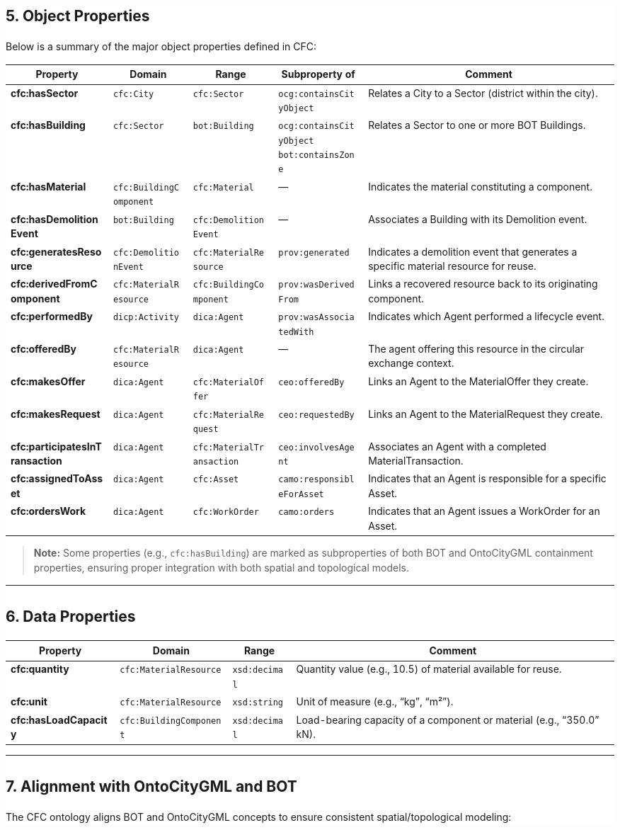 ## 5. Object Properties

Below is a summary of the major object properties defined in CFC:

| Property                           | Domain                  | Range                     | Subproperty of                                 | Comment                                                                             |
| ---------------------------------- | ----------------------- | ------------------------- | ---------------------------------------------- | ----------------------------------------------------------------------------------- |
| **cfc\:hasSector**                 | `cfc:City`              | `cfc:Sector`              | `ocg:containsCityObject`                       | Relates a City to a Sector (district within the city).                              |
| **cfc\:hasBuilding**               | `cfc:Sector`            | `bot:Building`            | `ocg:containsCityObject`<br>`bot:containsZone` | Relates a Sector to one or more BOT Buildings.                                      |
| **cfc\:hasMaterial**               | `cfc:BuildingComponent` | `cfc:Material`            | —                                              | Indicates the material constituting a component.                                    |
| **cfc\:hasDemolitionEvent**        | `bot:Building`          | `cfc:DemolitionEvent`     | —                                              | Associates a Building with its Demolition event.                                    |
| **cfc\:generatesResource**         | `cfc:DemolitionEvent`   | `cfc:MaterialResource`    | `prov:generated`                               | Indicates a demolition event that generates a specific material resource for reuse. |
| **cfc\:derivedFromComponent**      | `cfc:MaterialResource`  | `cfc:BuildingComponent`   | `prov:wasDerivedFrom`                          | Links a recovered resource back to its originating component.                       |
| **cfc\:performedBy**               | `dicp:Activity`         | `dica:Agent`              | `prov:wasAssociatedWith`                       | Indicates which Agent performed a lifecycle event.                                  |
| **cfc\:offeredBy**                 | `cfc:MaterialResource`  | `dica:Agent`              | —                                              | The agent offering this resource in the circular exchange context.                  |
| **cfc\:makesOffer**                | `dica:Agent`            | `cfc:MaterialOffer`       | `ceo:offeredBy`                                | Links an Agent to the MaterialOffer they create.                                    |
| **cfc\:makesRequest**              | `dica:Agent`            | `cfc:MaterialRequest`     | `ceo:requestedBy`                              | Links an Agent to the MaterialRequest they create.                                  |
| **cfc\:participatesInTransaction** | `dica:Agent`            | `cfc:MaterialTransaction` | `ceo:involvesAgent`                            | Associates an Agent with a completed MaterialTransaction.                           |
| **cfc\:assignedToAsset**           | `dica:Agent`            | `cfc:Asset`               | `camo:responsibleForAsset`                     | Indicates that an Agent is responsible for a specific Asset.                        |
| **cfc\:ordersWork**                | `dica:Agent`            | `cfc:WorkOrder`           | `camo:orders`                                  | Indicates that an Agent issues a WorkOrder for an Asset.                            |

> **Note:** Some properties (e.g., `cfc:hasBuilding`) are marked as subproperties of both BOT and OntoCityGML containment properties, ensuring proper integration with both spatial and topological models.

---

## 6. Data Properties

| Property                 | Domain                  | Range         | Comment                                                              |
| ------------------------ | ----------------------- | ------------- | -------------------------------------------------------------------- |
| **cfc\:quantity**        | `cfc:MaterialResource`  | `xsd:decimal` | Quantity value (e.g., 10.5) of material available for reuse.         |
| **cfc\:unit**            | `cfc:MaterialResource`  | `xsd:string`  | Unit of measure (e.g., “kg”, “m²”).                                  |
| **cfc\:hasLoadCapacity** | `cfc:BuildingComponent` | `xsd:decimal` | Load-bearing capacity of a component or material (e.g., “350.0” kN). |

---

## 7. Alignment with OntoCityGML and BOT

The CFC ontology aligns BOT and OntoCityGML concepts to ensure consistent spatial/topological modeling:
